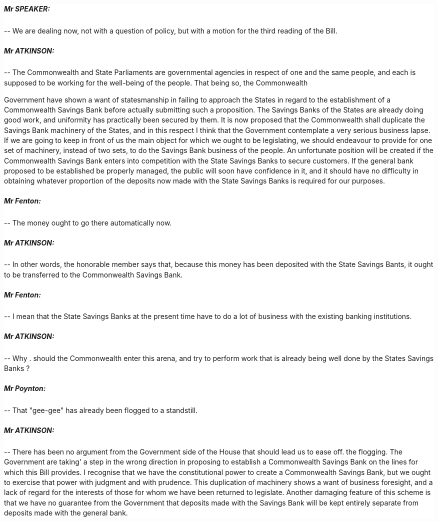 ##### Mr SPEAKER:

-- We are dealing now, not with a question of policy, but with a motion for the third reading of the Bill. 

##### Mr ATKINSON:

-- The Commonwealth and State Parliaments are governmental agencies in respect of one and the same people, and each is supposed to be working for the well-being of the people. That being so, the Commonwealth 

Government have shown a want of statesmanship in failing to approach the States in regard to the establishment of a Commonwealth Savings Bank before actually submitting such a proposition. The Savings Banks of the States are already doing good work, and uniformity has practically been secured by them. It is now proposed that the Commonwealth shall duplicate the Savings Bank machinery of the States, and in this respect I think that the Government contemplate a very serious business lapse. If we are going to keep in front of us the main object for which we ought to be legislating, we should endeavour to provide for one set of machinery, instead of two sets, to do the Savings Bank business of the people. An unfortunate position will be created if the Commonwealth Savings Bank enters into competition with the State Savings Banks to secure customers. If the general bank proposed to be established be properly managed, the public will soon have confidence in it, and it should have no difficulty in obtaining whatever proportion of the deposits now made with the State Savings Banks is required for our purposes. 

##### Mr Fenton:

-- The money ought to go there automatically now. 

##### Mr ATKINSON:

-- In other words, the honorable member says that, because this money has been deposited with the State Savings Bants, it ought to be transferred to the Commonwealth Savings Bank. 

##### Mr Fenton:

-- I mean that the State Savings Banks at the present time have to do a lot of business with the existing banking institutions. 

##### Mr ATKINSON:

-- Why . should the Commonwealth enter this arena, and try to perform work that is already being well done by the States Savings Banks ? 

##### Mr Poynton:

-- That "gee-gee" has already been flogged to a standstill. 

##### Mr ATKINSON:

-- There has been no argument from the Government side of the House that should lead us to ease off. the flogging. The Government are taking' a step in the wrong direction in proposing to establish a Commonwealth Savings Bank on the lines for which this Bill provides. I recognise that we have the constitutional power to create a Commonwealth Savings Bank, but we ought to exercise that power with judgment and with prudence. This duplication of machinery shows a want of business foresight, and a lack of regard for the interests of those for whom we have been returned to legislate. Another damaging feature of this scheme is that we have no guarantee from the Government that deposits made with the Savings Bank will be kept entirely separate from deposits made with the general bank. 
